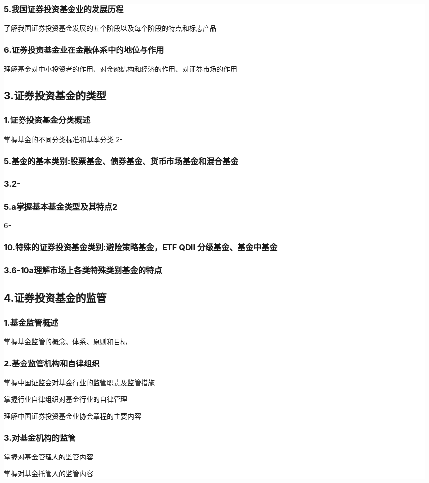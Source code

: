 ### 5.我国证券投资基金业的发展历程

 了解我国证券投资基金发展的五个阶段以及每个阶段的特点和标志产品


### 6.证券投资基金业在金融体系中的地位与作用
理解基金对中小投资者的作用、对金融结构和经济的作用、对证券市场的作用



## 3.证券投资基金的类型

### 1.证券投资基金分类概述
掌握基金的不同分类标准和基本分类
2-

### 5.基金的基本类别:股票基金、债券基金、货币市场基金和混合基金

### 3.2-

### 5.a掌握基本基金类型及其特点2
6-

### 10.特殊的证券投资基金类别:避险策略基金，ETF QDII 分级基金、基金中基金

### 3.6-10a理解市场上各类特殊类别基金的特点



## 4.证券投资基金的监管 
  
### 1.基金监管概述 

掌握基金监管的概念、体系、原则和目标


### 2.基金监管机构和自律组织 

掌握中国证监会对基金行业的监管职责及监管措施
 

掌握行业自律组织对基金行业的自律管理


 理解中国证券投资基金业协会章程的主要内容


### 3.对基金机构的监管 

掌握对基金管理人的监管内容
 

掌握对基金托管人的监管内容

